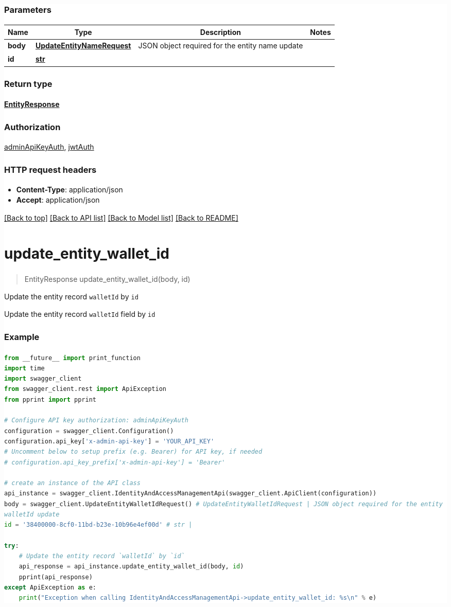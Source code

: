 ### Parameters

Name | Type | Description  | Notes
------------- | ------------- | ------------- | -------------
 **body** | [**UpdateEntityNameRequest**](UpdateEntityNameRequest.md)| JSON object required for the entity name update | 
 **id** | [**str**](.md)|  | 

### Return type

[**EntityResponse**](EntityResponse.md)

### Authorization

[adminApiKeyAuth](../README.md#adminApiKeyAuth), [jwtAuth](../README.md#jwtAuth)

### HTTP request headers

 - **Content-Type**: application/json
 - **Accept**: application/json

[[Back to top]](#) [[Back to API list]](../README.md#documentation-for-api-endpoints) [[Back to Model list]](../README.md#documentation-for-models) [[Back to README]](../README.md)

# **update_entity_wallet_id**
> EntityResponse update_entity_wallet_id(body, id)

Update the entity record `walletId` by `id`

Update the entity record `walletId` field by `id`

### Example
```python
from __future__ import print_function
import time
import swagger_client
from swagger_client.rest import ApiException
from pprint import pprint

# Configure API key authorization: adminApiKeyAuth
configuration = swagger_client.Configuration()
configuration.api_key['x-admin-api-key'] = 'YOUR_API_KEY'
# Uncomment below to setup prefix (e.g. Bearer) for API key, if needed
# configuration.api_key_prefix['x-admin-api-key'] = 'Bearer'

# create an instance of the API class
api_instance = swagger_client.IdentityAndAccessManagementApi(swagger_client.ApiClient(configuration))
body = swagger_client.UpdateEntityWalletIdRequest() # UpdateEntityWalletIdRequest | JSON object required for the entity walletId update
id = '38400000-8cf0-11bd-b23e-10b96e4ef00d' # str | 

try:
    # Update the entity record `walletId` by `id`
    api_response = api_instance.update_entity_wallet_id(body, id)
    pprint(api_response)
except ApiException as e:
    print("Exception when calling IdentityAndAccessManagementApi->update_entity_wallet_id: %s\n" % e)
```
